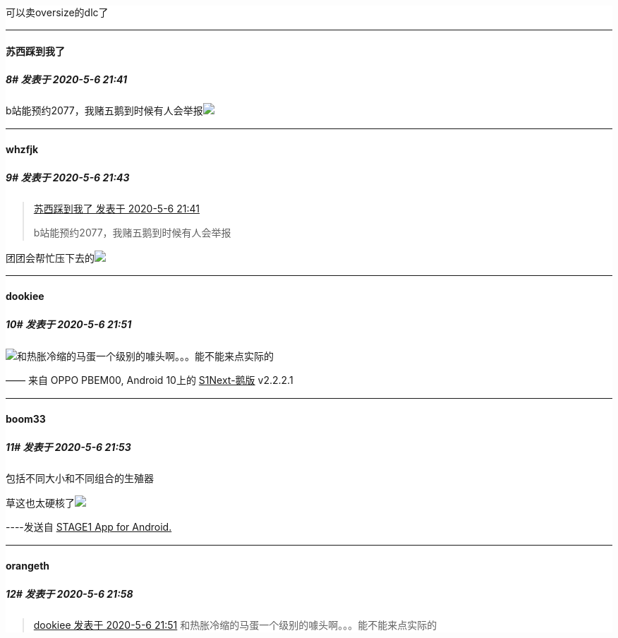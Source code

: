 
可以卖oversize的dlc了


-----

####  苏西踩到我了  
##### 8#       发表于 2020-5-6 21:41


b站能预约2077，我赌五鹅到时候有人会举报<img src="https://static.saraba1st.com/image/smiley/face2017/067.png" referrerpolicy="no-referrer">


-----

####  whzfjk  
##### 9#       发表于 2020-5-6 21:43


<blockquote><a href="httphttps://bbs.saraba1st.com/2b/forum.php?mod=redirect&amp;goto=findpost&amp;pid=47325244&amp;ptid=1933120" target="_blank">苏西踩到我了 发表于 2020-5-6 21:41</a>

b站能预约2077，我赌五鹅到时候有人会举报</blockquote>
团团会帮忙压下去的<img src="https://static.saraba1st.com/image/smiley/face2017/057.png" referrerpolicy="no-referrer">


-----

####  dookiee  
##### 10#       发表于 2020-5-6 21:51


<img src="https://static.saraba1st.com/image/smiley/face2017/037.png" referrerpolicy="no-referrer">和热胀冷缩的马蛋一个级别的噱头啊。。。能不能来点实际的

—— 来自 OPPO PBEM00, Android 10上的 [S1Next-鹅版](https://github.com/ykrank/S1-Next/releases) v2.2.2.1


-----

####  boom33  
##### 11#       发表于 2020-5-6 21:53


包括不同大小和不同组合的生殖器

草这也太硬核了<img src="https://static.saraba1st.com/image/smiley/face2017/068.png" referrerpolicy="no-referrer">


----发送自 [STAGE1 App for Android.](http://stage1.5j4m.com/?1.33)


-----

####  orangeth  
##### 12#       发表于 2020-5-6 21:58


<blockquote><a href="httphttps://bbs.saraba1st.com/2b/forum.php?mod=redirect&amp;goto=findpost&amp;pid=47325339&amp;ptid=1933120" target="_blank">dookiee 发表于 2020-5-6 21:51</a>
和热胀冷缩的马蛋一个级别的噱头啊。。。能不能来点实际的
